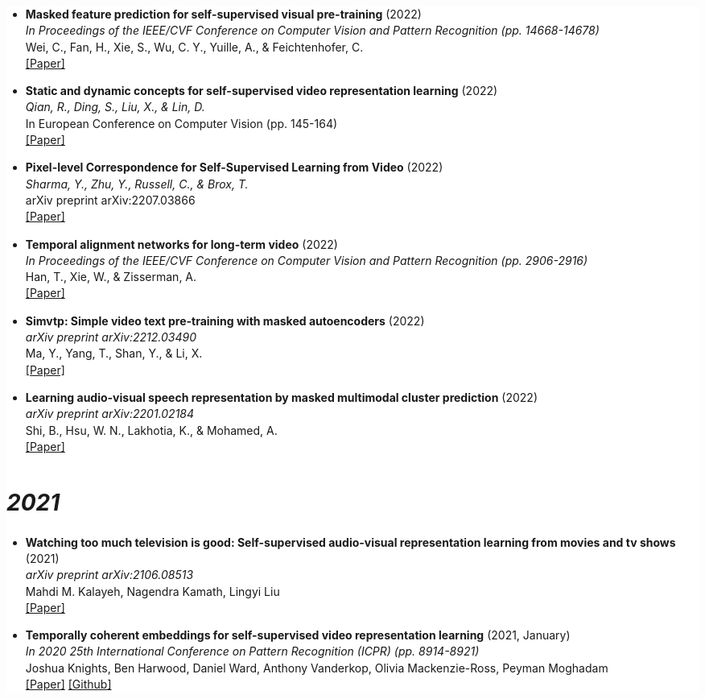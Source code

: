 
- **Masked feature prediction for self-supervised visual pre-training** (2022)  <br>
*In Proceedings of the IEEE/CVF Conference on Computer Vision and Pattern Recognition (pp. 14668-14678)* <br>
Wei, C., Fan, H., Xie, S., Wu, C. Y., Yuille, A., & Feichtenhofer, C. <br>
[[Paper]](https://arxiv.org/pdf/2112.09133.pdf)


- **Static and dynamic concepts for self-supervised video representation learning** (2022)  <br>
*Qian, R., Ding, S., Liu, X., & Lin, D.* <br>
In European Conference on Computer Vision (pp. 145-164) <br>
[[Paper]](https://arxiv.org/pdf/2207.12795.pdf)


- **Pixel-level Correspondence for Self-Supervised Learning from Video** (2022)  <br>
*Sharma, Y., Zhu, Y., Russell, C., & Brox, T.* <br>
arXiv preprint arXiv:2207.03866 <br>
[[Paper]](https://arxiv.org/pdf/2207.03866.pdf)


- **Temporal alignment networks for long-term video** (2022)  <br>
*In Proceedings of the IEEE/CVF Conference on Computer Vision and Pattern Recognition (pp. 2906-2916)* <br>
Han, T., Xie, W., & Zisserman, A. <br>
[[Paper]](https://arxiv.org/pdf/2204.02968.pdf)


- **Simvtp: Simple video text pre-training with masked autoencoders** (2022)  <br>
*arXiv preprint arXiv:2212.03490* <br>
Ma, Y., Yang, T., Shan, Y., & Li, X. <br>
[[Paper]](https://arxiv.org/pdf/2212.03490.pdf)


- **Learning audio-visual speech representation by masked multimodal cluster prediction** (2022)  <br>
*arXiv preprint arXiv:2201.02184* <br>
Shi, B., Hsu, W. N., Lakhotia, K., & Mohamed, A. <br>
[[Paper]](https://arxiv.org/pdf/2201.02184.pdf)



# *2021*



- **Watching too much television is good: Self-supervised audio-visual representation learning from movies and tv shows** (2021) <br>
*arXiv preprint arXiv:2106.08513* <br>
Mahdi M. Kalayeh, Nagendra Kamath, Lingyi Liu <br>
[[Paper]](https://arxiv.org/pdf/2106.08513.pdf) 

- **Temporally coherent embeddings for self-supervised video representation learning** (2021, January) <br>
*In 2020 25th International Conference on Pattern Recognition (ICPR) (pp. 8914-8921)* <br>
Joshua Knights, Ben Harwood, Daniel Ward, Anthony Vanderkop, Olivia Mackenzie-Ross, Peyman Moghadam <br>
[[Paper]](https://arxiv.org/pdf/2004.02753.pdf) [[Github]](https://github.com/csiro-robotics/tce)
